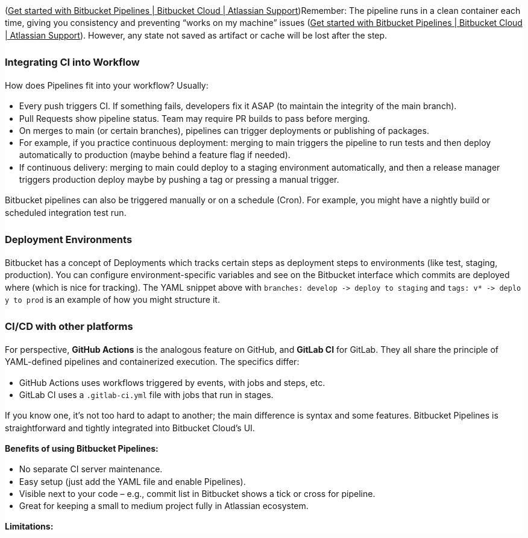  ([Get started with Bitbucket Pipelines | Bitbucket Cloud | Atlassian Support](https://support.atlassian.com/bitbucket-cloud/docs/get-started-with-bitbucket-pipelines/#:~:text=Bitbucket%20Pipelines%20is%20an%20integrated,a%20YAML%20file%2C%20refer%20to))Remember: The pipeline runs in a clean container each time, giving you consistency and preventing “works on my machine” issues ([Get started with Bitbucket Pipelines | Bitbucket Cloud | Atlassian Support](https://support.atlassian.com/bitbucket-cloud/docs/get-started-with-bitbucket-pipelines/#:~:text=Bitbucket%20Pipelines%20is%20an%20integrated,a%20YAML%20file%2C%20refer%20to)). However, any state not saved as artifact or cache will be lost after the step.

### Integrating CI into Workflow

How does Pipelines fit into your workflow? Usually:

- Every push triggers CI. If something fails, developers fix it ASAP (to maintain the integrity of the main branch).
- Pull Requests show pipeline status. Team may require PR builds to pass before merging.
- On merges to main (or certain branches), pipelines can trigger deployments or publishing of packages.
- For example, if you practice continuous deployment: merging to main triggers the pipeline to run tests and then deploy automatically to production (maybe behind a feature flag if needed).
- If continuous delivery: merging to main could deploy to a staging environment automatically, and then a release manager triggers production deploy maybe by pushing a tag or pressing a manual trigger.

Bitbucket pipelines can also be triggered manually or on a schedule (Cron). For example, you might have a nightly build or scheduled integration test run.

### Deployment Environments

Bitbucket has a concept of Deployments which tracks certain steps as deployment steps to environments (like test, staging, production). You can configure environment-specific variables and see on the Bitbucket interface which commits are deployed where (which is nice for tracking). The YAML snippet above with `branches: develop -> deploy to staging` and `tags: v* -> deploy to prod` is an example of how you might structure it.

### CI/CD with other platforms

For perspective, **GitHub Actions** is the analogous feature on GitHub, and **GitLab CI** for GitLab. They all share the principle of YAML-defined pipelines and containerized execution. The specifics differ:

- GitHub Actions uses workflows triggered by events, with jobs and steps, etc.
- GitLab CI uses a `.gitlab-ci.yml` file with jobs that run in stages.

If you know one, it’s not too hard to adapt to another; the main difference is syntax and some features. Bitbucket Pipelines is straightforward and tightly integrated into Bitbucket Cloud’s UI.

**Benefits of using Bitbucket Pipelines:**

- No separate CI server maintenance.
- Easy setup (just add the YAML file and enable Pipelines).
- Visible next to your code – e.g., commit list in Bitbucket shows a tick or cross for pipeline.
- Great for keeping a small to medium project fully in Atlassian ecosystem.

**Limitations:**
